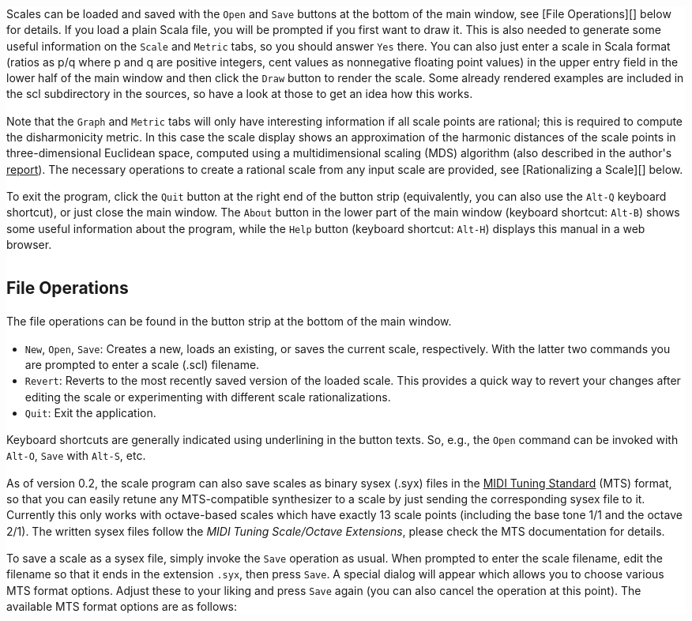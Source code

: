 Scales can be loaded and saved with the `Open` and `Save` buttons at the
bottom of the main window, see [File Operations][] below for details. If you
load a plain Scala file, you will be prompted if you first want to draw it.
This is also needed to generate some useful information on the `Scale` and
`Metric` tabs, so you should answer `Yes` there. You can also just enter a
scale in Scala format (ratios as p/q where p and q are positive integers, cent
values as nonnegative floating point values) in the upper entry field in the
lower half of the main window and then click the `Draw` button to render the
scale. Some already rendered examples are included in the scl subdirectory in
the sources, so have a look at those to get an idea how this works.

Note that the `Graph` and `Metric` tabs will only have interesting information
if all scale points are rational; this is required to compute the
disharmonicity metric. In this case the scale display shows an approximation
of the harmonic distances of the scale points in three-dimensional Euclidean
space, computed using a multidimensional scaling (MDS) algorithm (also
described in the author's [report][]). The necessary operations to create a
rational scale from any input scale are provided, see [Rationalizing a
Scale][] below.

To exit the program, click the `Quit` button at the right end of the button
strip (equivalently, you can also use the `Alt-Q` keyboard shortcut), or just
close the main window. The `About` button in the lower part of the main window
(keyboard shortcut: `Alt-B`) shows some useful information about the program,
while the `Help` button (keyboard shortcut: `Alt-H`) displays this manual in a
web browser.

File Operations
---------------

The file operations can be found in the button strip at the bottom of the main
window.

-   `New`, `Open`, `Save`: Creates a new, loads an existing, or saves the
    current scale, respectively. With the latter two commands you are prompted
    to enter a scale (.scl) filename.
-   `Revert`: Reverts to the most recently saved version of the loaded scale.
    This provides a quick way to revert your changes after editing the scale
    or experimenting with different scale rationalizations.
-   `Quit`: Exit the application.

Keyboard shortcuts are generally indicated using underlining in the button
texts. So, e.g., the `Open` command can be invoked with `Alt-O`, `Save` with
`Alt-S`, etc.

As of version 0.2, the scale program can also save scales as binary sysex
(.syx) files in the [MIDI Tuning Standard][] (MTS) format, so that you can
easily retune any MTS-compatible synthesizer to a scale by just sending the
corresponding sysex file to it. Currently this only works with octave-based
scales which have exactly 13 scale points (including the base tone 1/1 and the
octave 2/1). The written sysex files follow the *MIDI Tuning Scale/Octave
Extensions*, please check the MTS documentation for details.

To save a scale as a sysex file, simply invoke the `Save` operation as usual.
When prompted to enter the scale filename, edit the filename so that it ends
in the extension `.syx`, then press `Save`. A special dialog will appear which
allows you to choose various MTS format options. Adjust these to your liking
and press `Save` again (you can also cancel the operation at this point). The
available MTS format options are as follows:


  [report]: http://www.musikwissenschaft.uni-mainz.de/Musikinformatik/schriftenreihe/nr45/scale.pdf
  [Pure]: http://purelang.bitbucket.org/
  [Gnocl]: http://www.gnocl.org/
  [VTK]: http://www.vtk.org/
  [Scala]: http://www.huygens-fokker.org/scala/
  [sclsyx]: https://bitbucket.org/agraef/sclsyx
  [Octave]: http://www.octave.org/
  [Tcl/Tk]: http://www.tcl.tk/
  [MIDI Tuning Standard]: http://www.midi.org/techspecs/midituning.php
  [Fluidsynth]: http://www.fluidsynth.org/
  [Qsynth]: http://qsynth.sourceforge.net
  [Simple Sysexxer]: http://www.christeck.de/wp/products/simple-sysexxer/
  [Midi-Ox]: http://www.midiox.com/